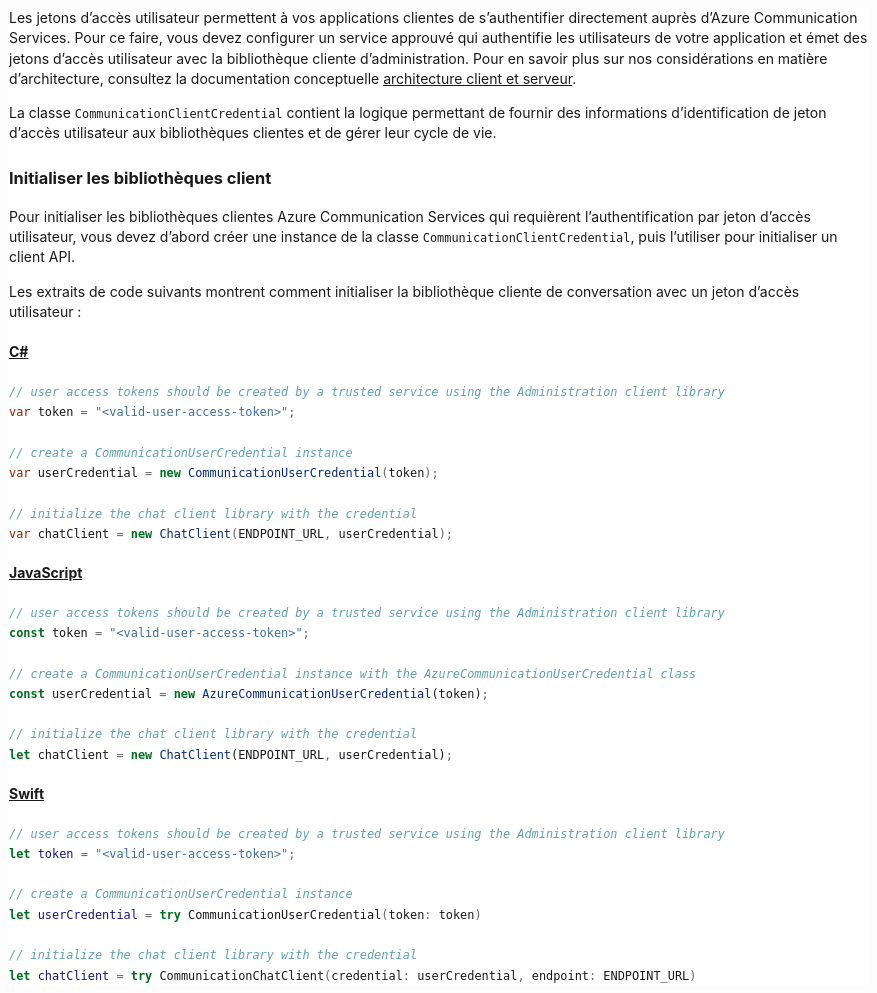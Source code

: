 Les jetons d’accès utilisateur permettent à vos applications clientes de s’authentifier directement auprès d’Azure Communication Services. Pour ce faire, vous devez configurer un service approuvé qui authentifie les utilisateurs de votre application et émet des jetons d’accès utilisateur avec la bibliothèque cliente d’administration. Pour en savoir plus sur nos considérations en matière d’architecture, consultez la documentation conceptuelle [architecture client et serveur](./client-and-server-architecture.md).

La classe `CommunicationClientCredential` contient la logique permettant de fournir des informations d’identification de jeton d’accès utilisateur aux bibliothèques clientes et de gérer leur cycle de vie.

### <a name="initialize-the-client-libraries"></a>Initialiser les bibliothèques client

Pour initialiser les bibliothèques clientes Azure Communication Services qui requièrent l’authentification par jeton d’accès utilisateur, vous devez d’abord créer une instance de la classe `CommunicationClientCredential`, puis l’utiliser pour initialiser un client API.

Les extraits de code suivants montrent comment initialiser la bibliothèque cliente de conversation avec un jeton d’accès utilisateur :

#### <a name="c"></a>[C#](#tab/csharp)

```csharp
// user access tokens should be created by a trusted service using the Administration client library
var token = "<valid-user-access-token>";

// create a CommunicationUserCredential instance
var userCredential = new CommunicationUserCredential(token);

// initialize the chat client library with the credential
var chatClient = new ChatClient(ENDPOINT_URL, userCredential);
```

#### <a name="javascript"></a>[JavaScript](#tab/javascript)

```javascript
// user access tokens should be created by a trusted service using the Administration client library
const token = "<valid-user-access-token>";

// create a CommunicationUserCredential instance with the AzureCommunicationUserCredential class
const userCredential = new AzureCommunicationUserCredential(token);

// initialize the chat client library with the credential
let chatClient = new ChatClient(ENDPOINT_URL, userCredential);
```

#### <a name="swift"></a>[Swift](#tab/swift)

```swift
// user access tokens should be created by a trusted service using the Administration client library
let token = "<valid-user-access-token>";

// create a CommunicationUserCredential instance
let userCredential = try CommunicationUserCredential(token: token)

// initialize the chat client library with the credential
let chatClient = try CommunicationChatClient(credential: userCredential, endpoint: ENDPOINT_URL)
```
